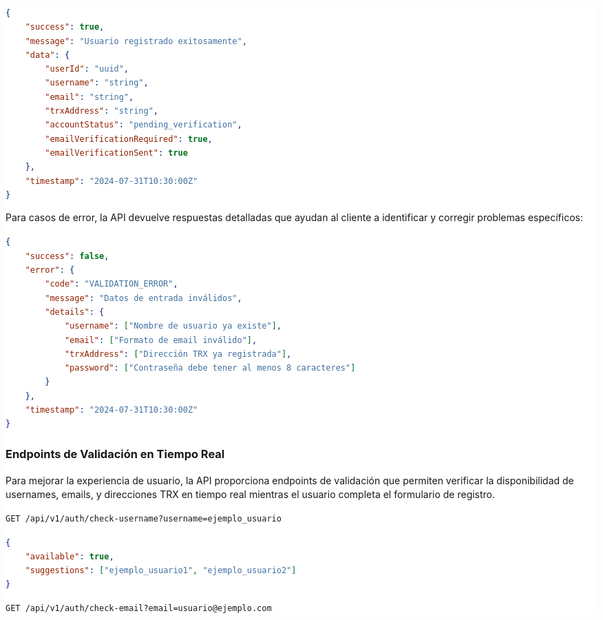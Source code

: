 ```json
{
    "success": true,
    "message": "Usuario registrado exitosamente",
    "data": {
        "userId": "uuid",
        "username": "string",
        "email": "string",
        "trxAddress": "string",
        "accountStatus": "pending_verification",
        "emailVerificationRequired": true,
        "emailVerificationSent": true
    },
    "timestamp": "2024-07-31T10:30:00Z"
}
```

Para casos de error, la API devuelve respuestas detalladas que ayudan al cliente a identificar y corregir problemas específicos:

```json
{
    "success": false,
    "error": {
        "code": "VALIDATION_ERROR",
        "message": "Datos de entrada inválidos",
        "details": {
            "username": ["Nombre de usuario ya existe"],
            "email": ["Formato de email inválido"],
            "trxAddress": ["Dirección TRX ya registrada"],
            "password": ["Contraseña debe tener al menos 8 caracteres"]
        }
    },
    "timestamp": "2024-07-31T10:30:00Z"
}
```

### Endpoints de Validación en Tiempo Real

Para mejorar la experiencia de usuario, la API proporciona endpoints de validación que permiten verificar la disponibilidad de usernames, emails, y direcciones TRX en tiempo real mientras el usuario completa el formulario de registro.

```http
GET /api/v1/auth/check-username?username=ejemplo_usuario
```

```json
{
    "available": true,
    "suggestions": ["ejemplo_usuario1", "ejemplo_usuario2"]
}
```

```http
GET /api/v1/auth/check-email?email=usuario@ejemplo.com
```

